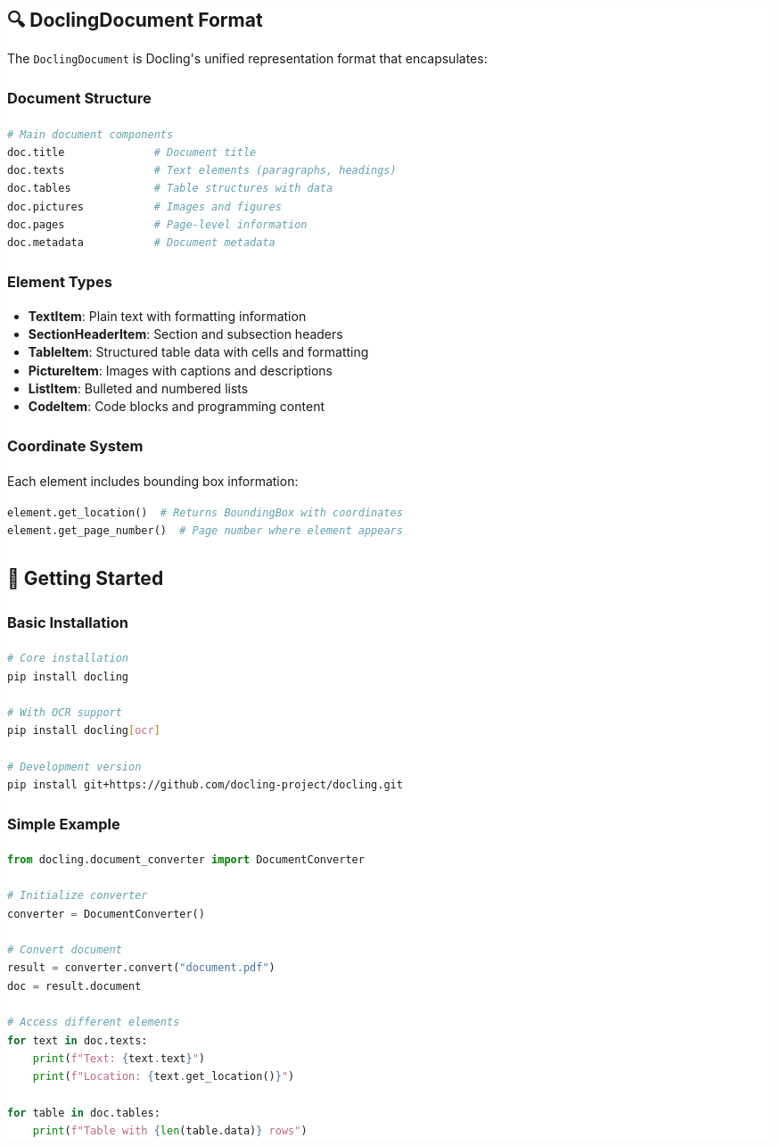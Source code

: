 ## 🔍 DoclingDocument Format

The `DoclingDocument` is Docling's unified representation format that encapsulates:

### Document Structure
```python
# Main document components
doc.title              # Document title
doc.texts              # Text elements (paragraphs, headings)
doc.tables             # Table structures with data
doc.pictures           # Images and figures
doc.pages              # Page-level information
doc.metadata           # Document metadata
```

### Element Types
- **TextItem**: Plain text with formatting information
- **SectionHeaderItem**: Section and subsection headers
- **TableItem**: Structured table data with cells and formatting
- **PictureItem**: Images with captions and descriptions
- **ListItem**: Bulleted and numbered lists
- **CodeItem**: Code blocks and programming content

### Coordinate System
Each element includes bounding box information:
```python
element.get_location()  # Returns BoundingBox with coordinates
element.get_page_number()  # Page number where element appears
```

## 🚀 Getting Started

### Basic Installation
```bash
# Core installation
pip install docling

# With OCR support
pip install docling[ocr]

# Development version
pip install git+https://github.com/docling-project/docling.git
```

### Simple Example
```python
from docling.document_converter import DocumentConverter

# Initialize converter
converter = DocumentConverter()

# Convert document
result = converter.convert("document.pdf")
doc = result.document

# Access different elements
for text in doc.texts:
    print(f"Text: {text.text}")
    print(f"Location: {text.get_location()}")

for table in doc.tables:
    print(f"Table with {len(table.data)} rows")
```